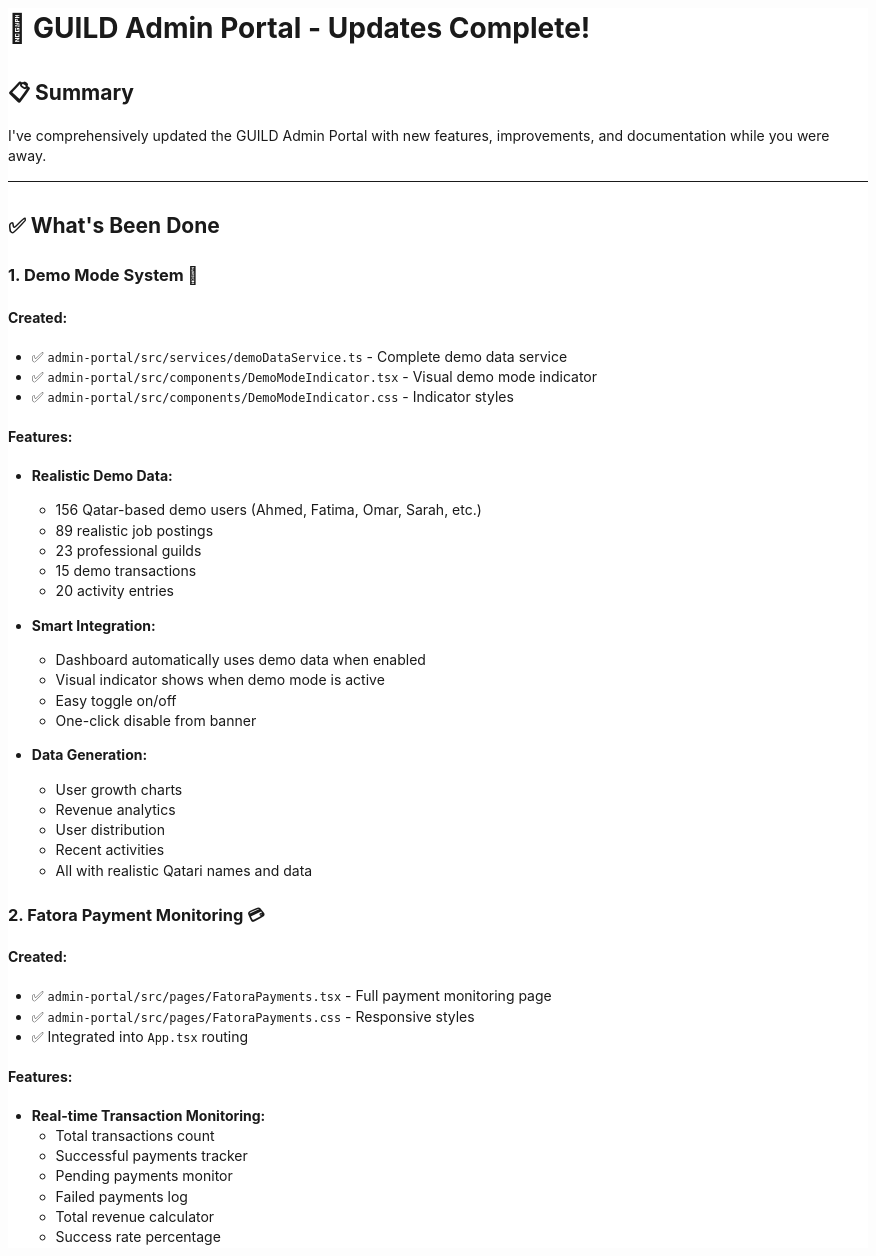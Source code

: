# 🎉 GUILD Admin Portal - Updates Complete!

## 📋 Summary

I've comprehensively updated the GUILD Admin Portal with new features, improvements, and documentation while you were away.

---

## ✅ What's Been Done

### **1. Demo Mode System** 🧪

#### **Created:**
- ✅ `admin-portal/src/services/demoDataService.ts` - Complete demo data service
- ✅ `admin-portal/src/components/DemoModeIndicator.tsx` - Visual demo mode indicator
- ✅ `admin-portal/src/components/DemoModeIndicator.css` - Indicator styles

#### **Features:**
- **Realistic Demo Data:**
  - 156 Qatar-based demo users (Ahmed, Fatima, Omar, Sarah, etc.)
  - 89 realistic job postings
  - 23 professional guilds
  - 15 demo transactions
  - 20 activity entries
  
- **Smart Integration:**
  - Dashboard automatically uses demo data when enabled
  - Visual indicator shows when demo mode is active
  - Easy toggle on/off
  - One-click disable from banner
  
- **Data Generation:**
  - User growth charts
  - Revenue analytics
  - User distribution
  - Recent activities
  - All with realistic Qatari names and data

### **2. Fatora Payment Monitoring** 💳

#### **Created:**
- ✅ `admin-portal/src/pages/FatoraPayments.tsx` - Full payment monitoring page
- ✅ `admin-portal/src/pages/FatoraPayments.css` - Responsive styles
- ✅ Integrated into `App.tsx` routing

#### **Features:**
- **Real-time Transaction Monitoring:**
  - Total transactions count
  - Successful payments tracker
  - Pending payments monitor
  - Failed payments log
  - Total revenue calculator
  - Success rate percentage
  
